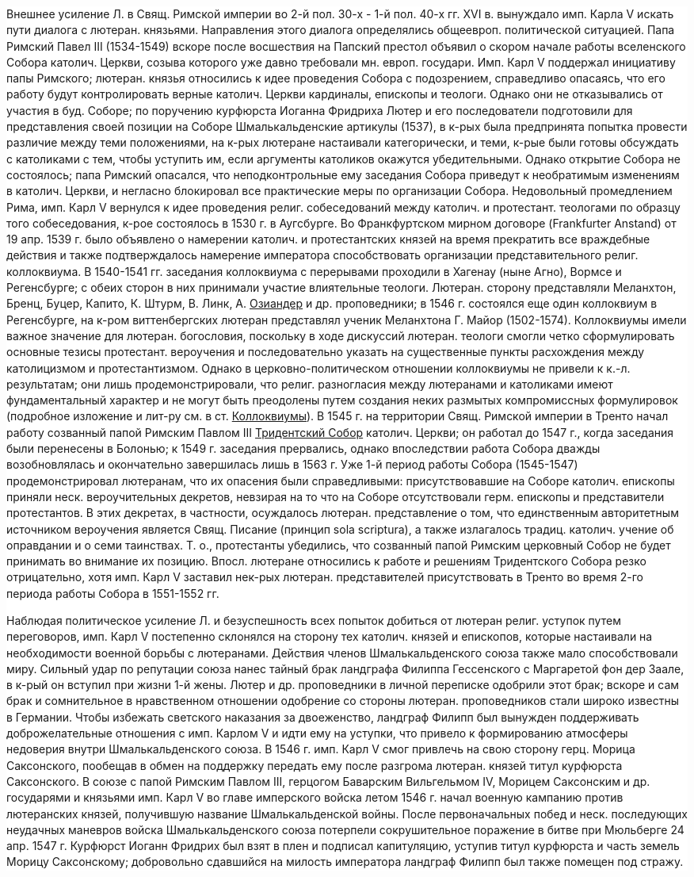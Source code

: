 Внешнее усиление Л. в Свящ. Римской империи во 2-й пол. 30-х - 1-й пол. 40-х гг. XVI в. вынуждало имп. Карла V искать пути диалога с лютеран. князьями. Направления этого диалога определялись общеевроп. политической ситуацией. Папа Римский Павел III (1534-1549) вскоре после восшествия на Папский престол объявил о скором начале работы вселенского Собора католич. Церкви, созыва которого уже давно требовали мн. европ. государи. Имп. Карл V поддержал инициативу папы Римского; лютеран. князья относились к идее проведения Собора с подозрением, справедливо опасаясь, что его работу будут контролировать верные католич. Церкви кардиналы, епископы и теологи. Однако они не отказывались от участия в буд. Соборе; по поручению курфюрста Иоганна Фридриха Лютер и его последователи подготовили для представления своей позиции на Соборе Шмалькальденские артикулы (1537), в к-рых была предпринята попытка провести различие между теми положениями, на к-рых лютеране настаивали категорически, и теми, к-рые были готовы обсуждать с католиками с тем, чтобы уступить им, если аргументы католиков окажутся убедительными. Однако открытие Собора не состоялось; папа Римский опасался, что неподконтрольные ему заседания Собора приведут к необратимым изменениям в католич. Церкви, и негласно блокировал все практические меры по организации Собора. Недовольный промедлением Рима, имп. Карл V вернулся к идее проведения религ. собеседований между католич. и протестант. теологами по образцу того собеседования, к-рое состоялось в 1530 г. в Аугсбурге. Во Франкфуртском мирном договоре (Frankfurter Anstand) от 19 апр. 1539 г. было объявлено о намерении католич. и протестантских князей на время прекратить все враждебные действия и также подтверждалось намерение императора способствовать организации представительного религ. коллоквиума. В 1540-1541 гг. заседания коллоквиума с перерывами проходили в Хагенау (ныне Агно), Вормсе и Регенсбурге; с обеих сторон в них принимали участие влиятельные теологи. Лютеран. сторону представляли Меланхтон, Бренц, Буцер, Капито, К. Штурм, В. Линк, А. [Озиандер](https://pravenc.ru/text/Озиандер.html) и др. проповедники; в 1546 г. состоялся еще один коллоквиум в Регенсбурге, на к-ром виттенбергских лютеран представлял ученик Меланхтона Г. Майор (1502-1574). Коллоквиумы имели важное значение для лютеран. богословия, поскольку в ходе дискуссий лютеран. теологи смогли четко сформулировать основные тезисы протестант. вероучения и последовательно указать на существенные пункты расхождения между католицизмом и протестантизмом. Однако в церковно-политическом отношении коллоквиумы не привели к к.-л. результатам; они лишь продемонстрировали, что религ. разногласия между лютеранами и католиками имеют фундаментальный характер и не могут быть преодолены путем создания неких размытых компромиссных формулировок (подробное изложение и лит-ру см. в ст. [Коллоквиумы](https://pravenc.ru/text/Коллоквиумы.html)). В 1545 г. на территории Свящ. Римской империи в Тренто начал работу созванный папой Римским Павлом III [Тридентский Собор](<https://pravenc.ru/text/Тридентский Собор.html>) католич. Церкви; он работал до 1547 г., когда заседания были перенесены в Болонью; к 1549 г. заседания прервались, однако впоследствии работа Собора дважды возобновлялась и окончательно завершилась лишь в 1563 г. Уже 1-й период работы Собора (1545-1547) продемонстрировал лютеранам, что их опасения были справедливыми: присутствовавшие на Соборе католич. епископы приняли неск. вероучительных декретов, невзирая на то что на Соборе отсутствовали герм. епископы и представители протестантов. В этих декретах, в частности, осуждалось лютеран. представление о том, что единственным авторитетным источником вероучения является Свящ. Писание (принцип sola scriptura), а также излагалось традиц. католич. учение об оправдании и о семи таинствах. Т. о., протестанты убедились, что созванный папой Римским церковный Собор не будет принимать во внимание их позицию. Впосл. лютеране относились к работе и решениям Тридентского Собора резко отрицательно, хотя имп. Карл V заставил нек-рых лютеран. представителей присутствовать в Тренто во время 2-го периода работы Собора в 1551-1552 гг.

Наблюдая политическое усиление Л. и безуспешность всех попыток добиться от лютеран религ. уступок путем переговоров, имп. Карл V постепенно склонялся на сторону тех католич. князей и епископов, которые настаивали на необходимости военной борьбы с лютеранами. Действия членов Шмалькальденского союза также мало способствовали миру. Сильный удар по репутации союза нанес тайный брак ландграфа Филиппа Гессенского с Маргаретой фон дер Заале, в к-рый он вступил при жизни 1-й жены. Лютер и др. проповедники в личной переписке одобрили этот брак; вскоре и сам брак и сомнительное в нравственном отношении одобрение со стороны лютеран. проповедников стали широко известны в Германии. Чтобы избежать светского наказания за двоеженство, ландграф Филипп был вынужден поддерживать доброжелательные отношения с имп. Карлом V и идти ему на уступки, что привело к формированию атмосферы недоверия внутри Шмалькальденского союза. В 1546 г. имп. Карл V смог привлечь на свою сторону герц. Морица Саксонского, пообещав в обмен на поддержку передать ему после разгрома лютеран. князей титул курфюрста Саксонского. В союзе с папой Римским Павлом III, герцогом Баварским Вильгельмом IV, Морицем Саксонским и др. государями и князьями имп. Карл V во главе имперского войска летом 1546 г. начал военную кампанию против лютеранских князей, получившую название Шмалькальденской войны. После первоначальных побед и неск. последующих неудачных маневров войска Шмалькальденского союза потерпели сокрушительное поражение в битве при Мюльберге 24 апр. 1547 г. Курфюрст Иоганн Фридрих был взят в плен и подписал капитуляцию, уступив титул курфюрста и часть земель Морицу Саксонскому; добровольно сдавшийся на милость императора ландграф Филипп был также помещен под стражу.
